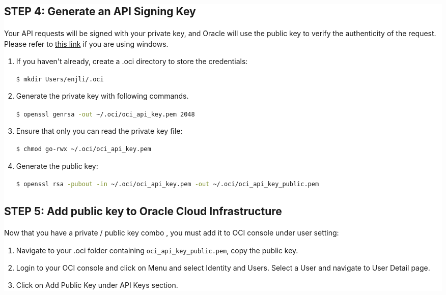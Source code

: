 

## **STEP 4**: Generate an API Signing Key

Your API requests will be signed with your private key, and Oracle will use the public key to verify the authenticity of the request.
Please refer to [this link](https://docs.cloud.oracle.com/en-us/iaas/Content/API/Concepts/apisigningkey.htm#Other) if you are using windows.


1. If you haven't already, create a .oci directory to store the credentials:
    ```sh
    $ mkdir Users/enjli/.oci
    ```

2. Generate the private key with  following commands.
    ```sh
    $ openssl genrsa -out ~/.oci/oci_api_key.pem 2048
    ```
3. Ensure that only you can read the private key file:
    ```sh
    $ chmod go-rwx ~/.oci/oci_api_key.pem
    ```

4. Generate the public key:
    
    ```sh
    $ openssl rsa -pubout -in ~/.oci/oci_api_key.pem -out ~/.oci/oci_api_key_public.pem
    ```

## **STEP 5**: Add public key to Oracle Cloud Infrastructure

Now that you have a private / public key combo , you must add it to OCI console under user setting:

1. Navigate to your .oci folder containing `oci_api_key_public.pem`,  copy the public key.

2. Login to your OCI console and click on Menu and select Identity and Users. Select a User and navigate to User Detail page.

3. Click on Add Public Key under API Keys section.
